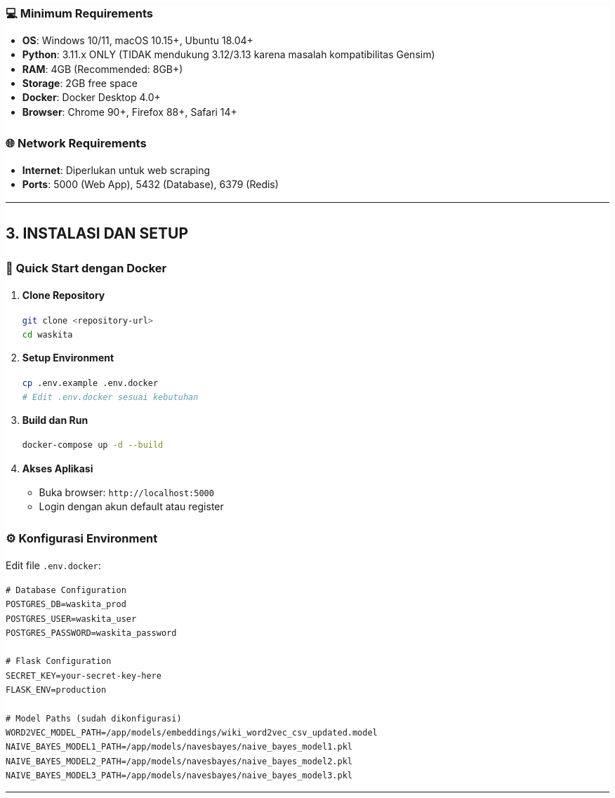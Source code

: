 ### 💻 Minimum Requirements
- **OS**: Windows 10/11, macOS 10.15+, Ubuntu 18.04+
- **Python**: 3.11.x ONLY (TIDAK mendukung 3.12/3.13 karena masalah kompatibilitas Gensim)
- **RAM**: 4GB (Recommended: 8GB+)
- **Storage**: 2GB free space
- **Docker**: Docker Desktop 4.0+
- **Browser**: Chrome 90+, Firefox 88+, Safari 14+

### 🌐 Network Requirements
- **Internet**: Diperlukan untuk web scraping
- **Ports**: 5000 (Web App), 5432 (Database), 6379 (Redis)

---

## 3. INSTALASI DAN SETUP

### 🚀 Quick Start dengan Docker

1. **Clone Repository**
   ```bash
   git clone <repository-url>
   cd waskita
   ```

2. **Setup Environment**
   ```bash
   cp .env.example .env.docker
   # Edit .env.docker sesuai kebutuhan
   ```

3. **Build dan Run**
   ```bash
   docker-compose up -d --build
   ```

4. **Akses Aplikasi**
   - Buka browser: `http://localhost:5000`
   - Login dengan akun default atau register

### ⚙️ Konfigurasi Environment

Edit file `.env.docker`:
```env
# Database Configuration
POSTGRES_DB=waskita_prod
POSTGRES_USER=waskita_user
POSTGRES_PASSWORD=waskita_password

# Flask Configuration
SECRET_KEY=your-secret-key-here
FLASK_ENV=production

# Model Paths (sudah dikonfigurasi)
WORD2VEC_MODEL_PATH=/app/models/embeddings/wiki_word2vec_csv_updated.model
NAIVE_BAYES_MODEL1_PATH=/app/models/navesbayes/naive_bayes_model1.pkl
NAIVE_BAYES_MODEL2_PATH=/app/models/navesbayes/naive_bayes_model2.pkl
NAIVE_BAYES_MODEL3_PATH=/app/models/navesbayes/naive_bayes_model3.pkl
```

---